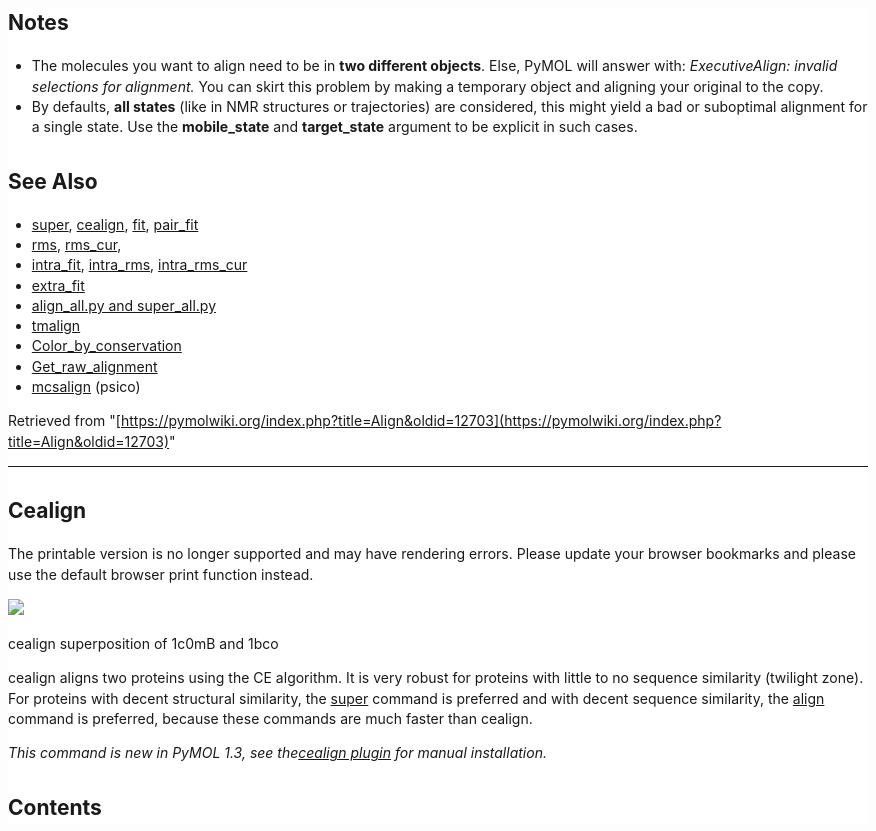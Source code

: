 

## Notes

  * The molecules you want to align need to be in **two different objects**. Else, PyMOL will answer with: _ExecutiveAlign: invalid selections for alignment._ You can skirt this problem by making a temporary object and aligning your original to the copy.
  * By defaults, **all states** (like in NMR structures or trajectories) are considered, this might yield a bad or suboptimal alignment for a single state. Use the **mobile_state** and **target_state** argument to be explicit in such cases.



## See Also

  * [super](/index.php/Super "Super"), [cealign](/index.php/Cealign "Cealign"), [fit](/index.php/Fit "Fit"), [pair_fit](/index.php/Pair_fit "Pair fit")
  * [rms](/index.php/Rms "Rms"), [rms_cur](/index.php/Rms_cur "Rms cur"),
  * [intra_fit](/index.php/Intra_fit "Intra fit"), [intra_rms](/index.php/Intra_rms "Intra rms"), [intra_rms_cur](/index.php/Intra_rms_cur "Intra rms cur")
  * [extra_fit](/index.php/Extra_fit "Extra fit")
  * [align_all.py and super_all.py](http://pldserver1.biochem.queensu.ca/~rlc/work/pymol/)
  * [tmalign](/index.php/Tmalign "Tmalign")
  * [Color_by_conservation](/index.php/Color_by_conservation "Color by conservation")
  * [Get_raw_alignment](/index.php/Get_raw_alignment "Get raw alignment")
  * [mcsalign](/index.php/Mcsalign "Mcsalign") (psico)



Retrieved from "[https://pymolwiki.org/index.php?title=Align&oldid=12703](https://pymolwiki.org/index.php?title=Align&oldid=12703)"


---

## Cealign

The printable version is no longer supported and may have rendering errors. Please update your browser bookmarks and please use the default browser print function instead.

[![](/images/d/d8/Cealign_ex1.png)](/index.php/File:Cealign_ex1.png)

[](/index.php/File:Cealign_ex1.png "Enlarge")

cealign superposition of 1c0mB and 1bco

cealign aligns two proteins using the CE algorithm. It is very robust for proteins with little to no sequence similarity (twilight zone). For proteins with decent structural similarity, the [super](/index.php/Super "Super") command is preferred and with decent sequence similarity, the [align](/index.php/Align "Align") command is preferred, because these commands are much faster than cealign. 

_This command is new in PyMOL 1.3, see the[cealign plugin](/index.php/Cealign_plugin "Cealign plugin") for manual installation._

## Contents
